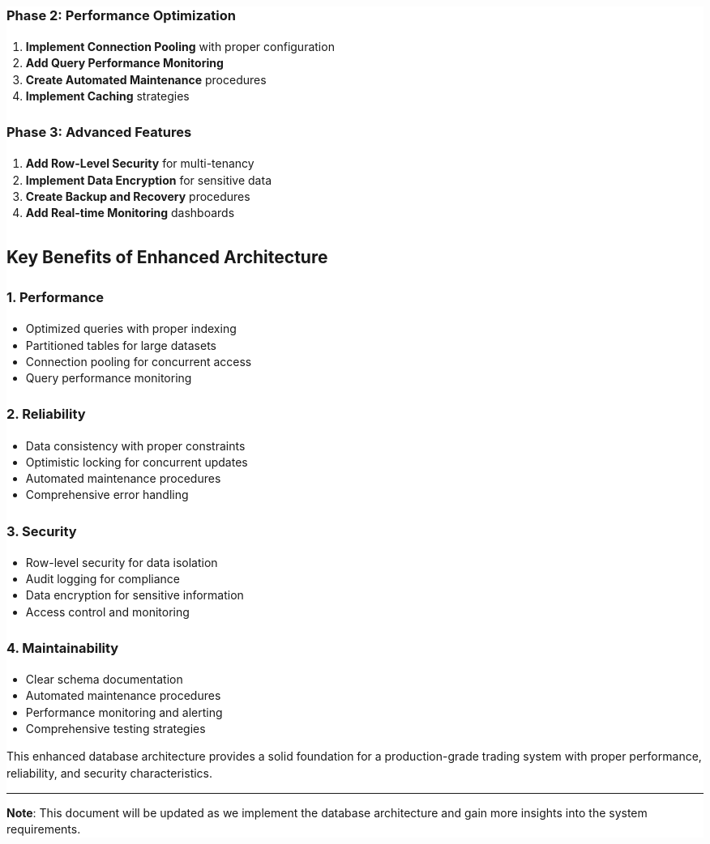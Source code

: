 ### Phase 2: Performance Optimization
1. **Implement Connection Pooling** with proper configuration
2. **Add Query Performance Monitoring**
3. **Create Automated Maintenance** procedures
4. **Implement Caching** strategies

### Phase 3: Advanced Features
1. **Add Row-Level Security** for multi-tenancy
2. **Implement Data Encryption** for sensitive data
3. **Create Backup and Recovery** procedures
4. **Add Real-time Monitoring** dashboards

## Key Benefits of Enhanced Architecture

### 1. Performance
- Optimized queries with proper indexing
- Partitioned tables for large datasets
- Connection pooling for concurrent access
- Query performance monitoring

### 2. Reliability
- Data consistency with proper constraints
- Optimistic locking for concurrent updates
- Automated maintenance procedures
- Comprehensive error handling

### 3. Security
- Row-level security for data isolation
- Audit logging for compliance
- Data encryption for sensitive information
- Access control and monitoring

### 4. Maintainability
- Clear schema documentation
- Automated maintenance procedures
- Performance monitoring and alerting
- Comprehensive testing strategies

This enhanced database architecture provides a solid foundation for a production-grade trading system with proper performance, reliability, and security characteristics.

---

**Note**: This document will be updated as we implement the database architecture and gain more insights into the system requirements.
